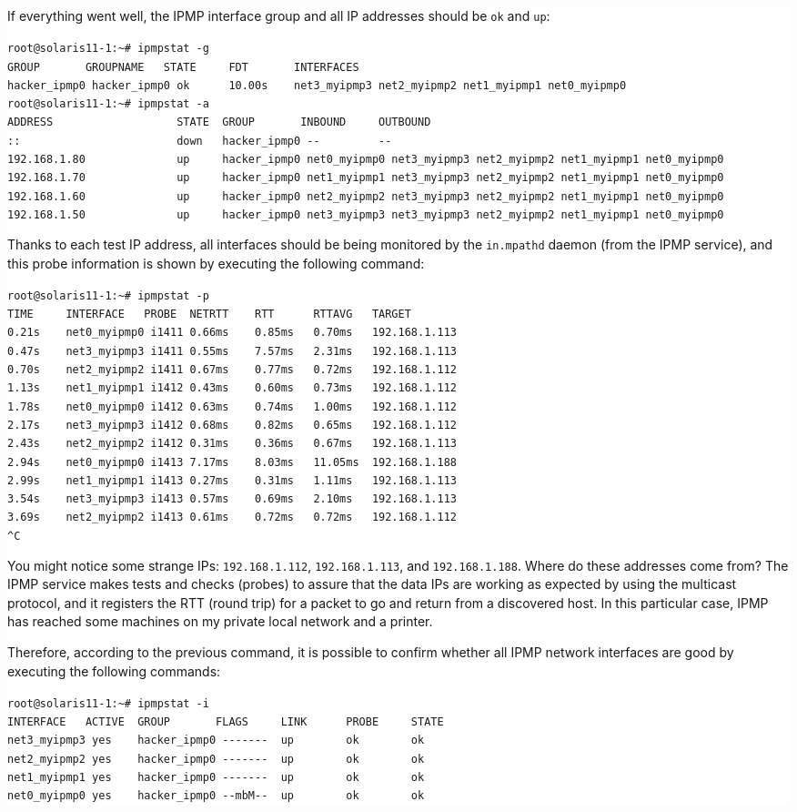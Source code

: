 If everything went well, the IPMP interface group and all IP addresses should be `ok` and `up`:

```
root@solaris11-1:~# ipmpstat -g
GROUP       GROUPNAME   STATE     FDT       INTERFACES
hacker_ipmp0 hacker_ipmp0 ok      10.00s    net3_myipmp3 net2_myipmp2 net1_myipmp1 net0_myipmp0
root@solaris11-1:~# ipmpstat -a
ADDRESS                   STATE  GROUP       INBOUND     OUTBOUND
::                        down   hacker_ipmp0 --         --
192.168.1.80              up     hacker_ipmp0 net0_myipmp0 net3_myipmp3 net2_myipmp2 net1_myipmp1 net0_myipmp0
192.168.1.70              up     hacker_ipmp0 net1_myipmp1 net3_myipmp3 net2_myipmp2 net1_myipmp1 net0_myipmp0
192.168.1.60              up     hacker_ipmp0 net2_myipmp2 net3_myipmp3 net2_myipmp2 net1_myipmp1 net0_myipmp0
192.168.1.50              up     hacker_ipmp0 net3_myipmp3 net3_myipmp3 net2_myipmp2 net1_myipmp1 net0_myipmp0
```

Thanks to each test IP address, all interfaces should be being monitored by the `in.mpathd` daemon (from the IPMP service), and this probe information is shown by executing the following command:

```
root@solaris11-1:~# ipmpstat -p
TIME     INTERFACE   PROBE  NETRTT    RTT      RTTAVG   TARGET
0.21s    net0_myipmp0 i1411 0.66ms    0.85ms   0.70ms   192.168.1.113
0.47s    net3_myipmp3 i1411 0.55ms    7.57ms   2.31ms   192.168.1.113
0.70s    net2_myipmp2 i1411 0.67ms    0.77ms   0.72ms   192.168.1.112
1.13s    net1_myipmp1 i1412 0.43ms    0.60ms   0.73ms   192.168.1.112
1.78s    net0_myipmp0 i1412 0.63ms    0.74ms   1.00ms   192.168.1.112
2.17s    net3_myipmp3 i1412 0.68ms    0.82ms   0.65ms   192.168.1.112
2.43s    net2_myipmp2 i1412 0.31ms    0.36ms   0.67ms   192.168.1.113
2.94s    net0_myipmp0 i1413 7.17ms    8.03ms   11.05ms  192.168.1.188
2.99s    net1_myipmp1 i1413 0.27ms    0.31ms   1.11ms   192.168.1.113
3.54s    net3_myipmp3 i1413 0.57ms    0.69ms   2.10ms   192.168.1.113
3.69s    net2_myipmp2 i1413 0.61ms    0.72ms   0.72ms   192.168.1.112
^C
```

You might notice some strange IPs: `192.168.1.112`, `192.168.1.113`, and `192.168.1.188`. Where do these addresses come from? The IPMP service makes tests and checks (probes) to assure that the data IPs are working as expected by using the multicast protocol, and it registers the RTT (round trip) for a packet to go and return from a discovered host. In this particular case, IPMP has reached some machines on my private local network and a printer.

Therefore, according to the previous command, it is possible to confirm whether all IPMP network interfaces are good by executing the following commands:

```
root@solaris11-1:~# ipmpstat -i
INTERFACE   ACTIVE  GROUP       FLAGS     LINK      PROBE     STATE
net3_myipmp3 yes    hacker_ipmp0 -------  up        ok        ok
net2_myipmp2 yes    hacker_ipmp0 -------  up        ok        ok
net1_myipmp1 yes    hacker_ipmp0 -------  up        ok        ok
net0_myipmp0 yes    hacker_ipmp0 --mbM--  up        ok        ok
```
